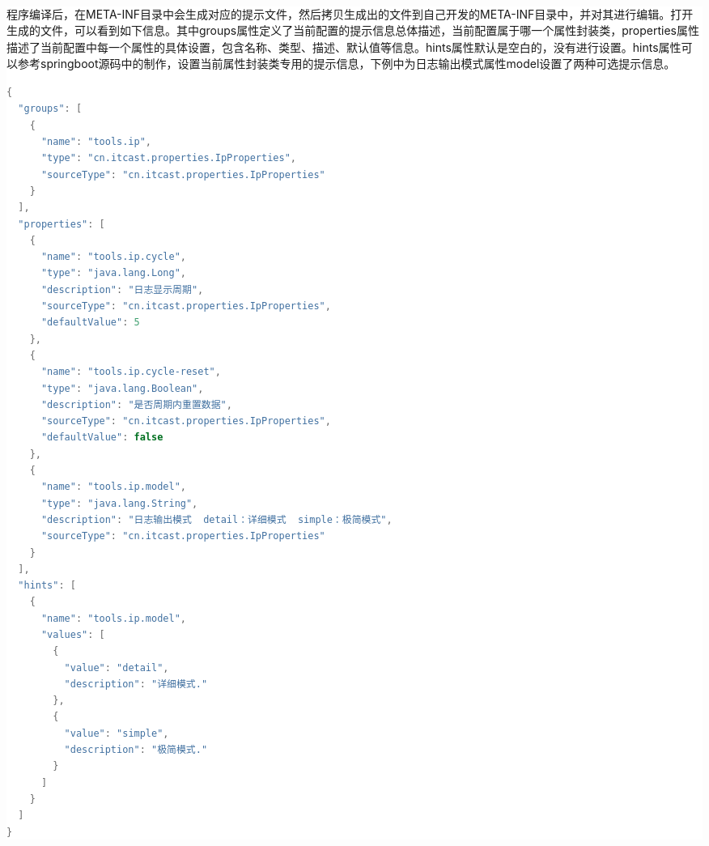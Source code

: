 程序编译后，在META-INF目录中会生成对应的提示文件，然后拷贝生成出的文件到自己开发的META-INF目录中，并对其进行编辑。打开生成的文件，可以看到如下信息。其中groups属性定义了当前配置的提示信息总体描述，当前配置属于哪一个属性封装类，properties属性描述了当前配置中每一个属性的具体设置，包含名称、类型、描述、默认值等信息。hints属性默认是空白的，没有进行设置。hints属性可以参考springboot源码中的制作，设置当前属性封装类专用的提示信息，下例中为日志输出模式属性model设置了两种可选提示信息。

```java
{
  "groups": [
    {
      "name": "tools.ip",
      "type": "cn.itcast.properties.IpProperties",
      "sourceType": "cn.itcast.properties.IpProperties"
    }
  ],
  "properties": [
    {
      "name": "tools.ip.cycle",
      "type": "java.lang.Long",
      "description": "日志显示周期",
      "sourceType": "cn.itcast.properties.IpProperties",
      "defaultValue": 5
    },
    {
      "name": "tools.ip.cycle-reset",
      "type": "java.lang.Boolean",
      "description": "是否周期内重置数据",
      "sourceType": "cn.itcast.properties.IpProperties",
      "defaultValue": false
    },
    {
      "name": "tools.ip.model",
      "type": "java.lang.String",
      "description": "日志输出模式  detail：详细模式  simple：极简模式",
      "sourceType": "cn.itcast.properties.IpProperties"
    }
  ],
  "hints": [
    {
      "name": "tools.ip.model",
      "values": [
        {
          "value": "detail",
          "description": "详细模式."
        },
        {
          "value": "simple",
          "description": "极简模式."
        }
      ]
    }
  ]
}
```
